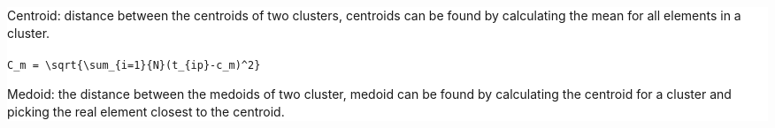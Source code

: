 Centroid: distance between the centroids of two clusters, centroids can be found by calculating the mean for all elements in a cluster. 

```
C_m = \sqrt{\sum_{i=1}{N}(t_{ip}-c_m)^2}
```

Medoid: the distance between the medoids of two cluster, medoid can be found by calculating the centroid for a cluster and picking the real element closest to the centroid. 


